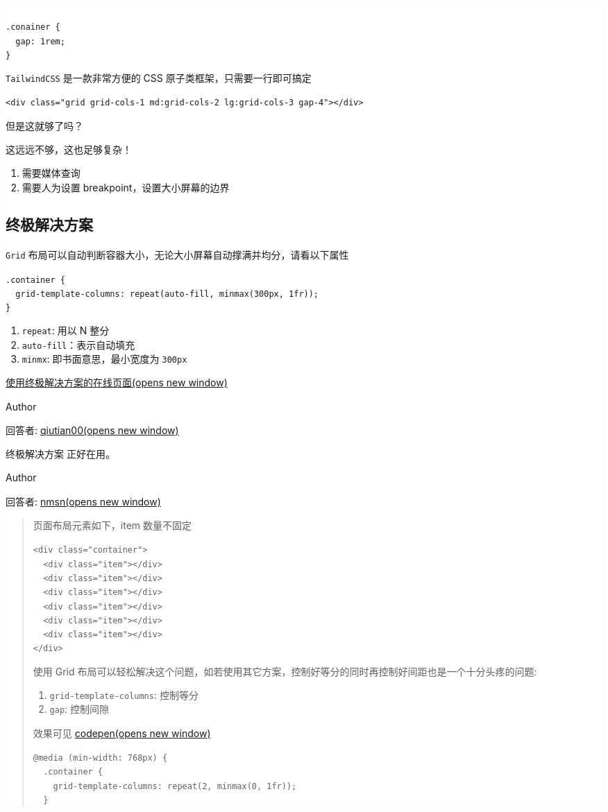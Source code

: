```

.conainer {
  gap: 1rem;
} 
```

`TailwindCSS` 是一款非常方便的 CSS 原子类框架，只需要一行即可搞定

```
<div class="grid grid-cols-1 md:grid-cols-2 lg:grid-cols-3 gap-4"></div> 
```

但是这就够了吗？

这远远不够，这也足够复杂！

1.  需要媒体查询
2.  需要人为设置 breakpoint，设置大小屏幕的边界

## 终极解决方案

`Grid` 布局可以自动判断容器大小，无论大小屏幕自动撑满并均分，请看以下属性

```
.container {
  grid-template-columns: repeat(auto-fill, minmax(300px, 1fr));
} 
```

1.  `repeat`: 用以 N 整分
2.  `auto-fill`：表示自动填充
3.  `minmx`: 即书面意思，最小宽度为 `300px`

[使用终极解决方案的在线页面(opens new window)](https://devtool.tech/fe-logo)

Author

回答者: [qiutian00(opens new window)](https://github.com/qiutian00)

终极解决方案 正好在用。

Author

回答者: [nmsn(opens new window)](https://github.com/nmsn)

> 页面布局元素如下，item 数量不固定
> 
> ```
> <div class="container">
>   <div class="item"></div>
>   <div class="item"></div>
>   <div class="item"></div>
>   <div class="item"></div>
>   <div class="item"></div>
>   <div class="item"></div>
> </div> 
> ```
> 
> 使用 Grid 布局可以轻松解决这个问题，如若使用其它方案，控制好等分的同时再控制好间距也是一个十分头疼的问题:
> 
> 1.  `grid-template-columns`: 控制等分
> 2.  `gap`: 控制间隙
> 
> 效果可见 [codepen(opens new window)](https://codepen.io/shanyue/pen/rNyLvBe)
> 
> ```
> @media (min-width: 768px) {
>   .container {
>     grid-template-columns: repeat(2, minmax(0, 1fr));
>   }